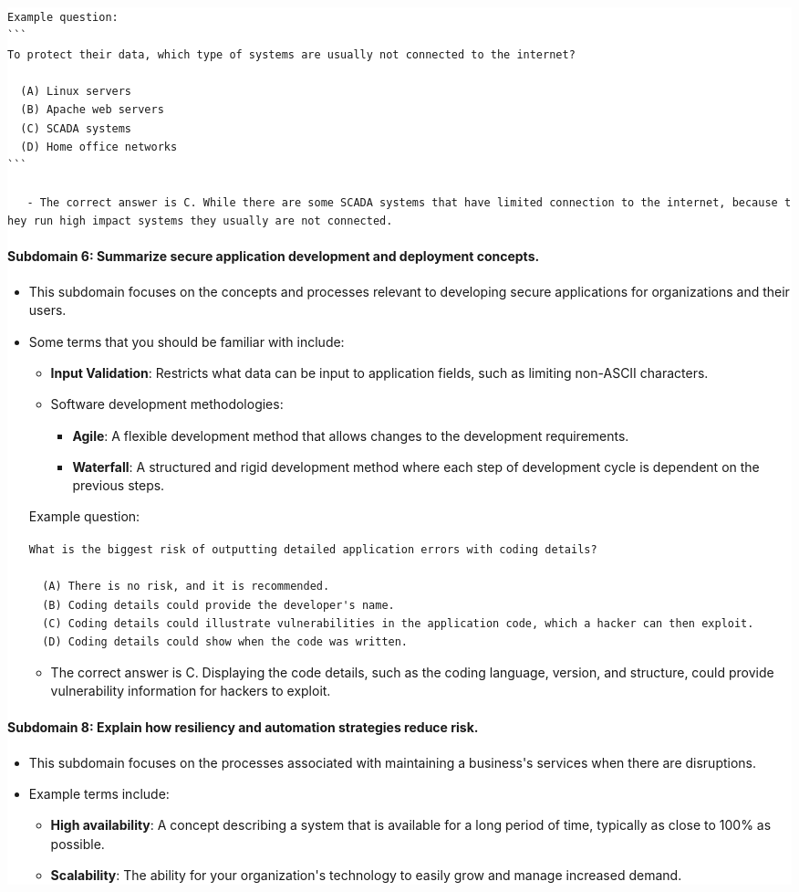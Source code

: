     Example question:
    ``` 
    To protect their data, which type of systems are usually not connected to the internet?
      
      (A) Linux servers
      (B) Apache web servers
      (C) SCADA systems
      (D) Home office networks
    ```
  
       - The correct answer is C. While there are some SCADA systems that have limited connection to the internet, because they run high impact systems they usually are not connected.
  
#### Subdomain 6: Summarize secure application development and deployment concepts.

  - This subdomain focuses on the concepts and processes relevant to developing secure applications for organizations and their users.
  - Some terms that you should be familiar with include:
    - **Input Validation**: Restricts what data can be input to application fields, such as limiting non-ASCII characters.

    - Software development methodologies:
      - **Agile**: A flexible development method that allows changes to the development requirements.

      - **Waterfall**: A structured and rigid development method where each step of development cycle is dependent on the previous steps.
    

    Example question:

      ```  
      What is the biggest risk of outputting detailed application errors with coding details?
          
        (A) There is no risk, and it is recommended.
        (B) Coding details could provide the developer's name.
        (C) Coding details could illustrate vulnerabilities in the application code, which a hacker can then exploit.
        (D) Coding details could show when the code was written.
      ```
  
    - The correct answer is C. Displaying the code details, such as the coding language, version, and structure, could provide vulnerability information for hackers to exploit.


#### Subdomain 8: Explain how resiliency and automation strategies reduce risk.

  - This subdomain focuses on the processes associated with maintaining a business's services when there are disruptions.

  - Example terms include:
    - **High availability**: A concept describing a system that is available for a long period of time, typically as close to 100% as possible.

    - **Scalability**: The ability for your organization's technology to easily grow and manage increased demand.
